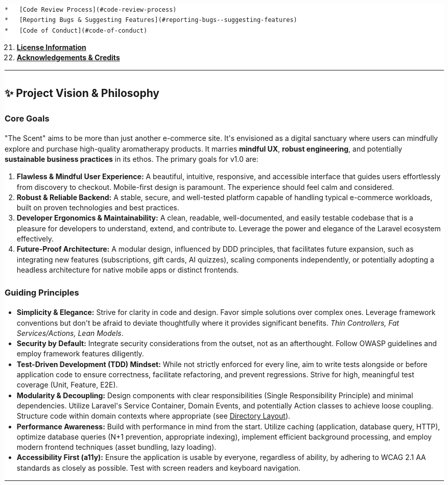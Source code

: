     *   [Code Review Process](#code-review-process)
    *   [Reporting Bugs & Suggesting Features](#reporting-bugs--suggesting-features)
    *   [Code of Conduct](#code-of-conduct)
21. [**License Information**](#-license-information)
22. [**Acknowledgements & Credits**](#-acknowledgements--credits)

---

## ✨ Project Vision & Philosophy

### Core Goals

"The Scent" aims to be more than just another e-commerce site. It's envisioned as a digital sanctuary where users can mindfully explore and purchase high-quality aromatherapy products. It marries **mindful UX**, **robust engineering**, and potentially **sustainable business practices** in its ethos. The primary goals for v1.0 are:

1.  **Flawless & Mindful User Experience:** A beautiful, intuitive, responsive, and accessible interface that guides users effortlessly from discovery to checkout. Mobile-first design is paramount. The experience should feel calm and considered.
2.  **Robust & Reliable Backend:** A stable, secure, and well-tested platform capable of handling typical e-commerce workloads, built on proven technologies and best practices.
3.  **Developer Ergonomics & Maintainability:** A clean, readable, well-documented, and easily testable codebase that is a pleasure for developers to understand, extend, and contribute to. Leverage the power and elegance of the Laravel ecosystem effectively.
4.  **Future-Proof Architecture:** A modular design, influenced by DDD principles, that facilitates future expansion, such as integrating new features (subscriptions, gift cards, AI quizzes), scaling components independently, or potentially adopting a headless architecture for native mobile apps or distinct frontends.

### Guiding Principles

*   **Simplicity & Elegance:** Strive for clarity in code and design. Favor simple solutions over complex ones. Leverage framework conventions but don't be afraid to deviate thoughtfully where it provides significant benefits. *Thin Controllers, Fat Services/Actions, Lean Models*.
*   **Security by Default:** Integrate security considerations from the outset, not as an afterthought. Follow OWASP guidelines and employ framework features diligently.
*   **Test-Driven Development (TDD) Mindset:** While not strictly enforced for every line, aim to write tests alongside or before application code to ensure correctness, facilitate refactoring, and prevent regressions. Strive for high, meaningful test coverage (Unit, Feature, E2E).
*   **Modularity & Decoupling:** Design components with clear responsibilities (Single Responsibility Principle) and minimal dependencies. Utilize Laravel's Service Container, Domain Events, and potentially Action classes to achieve loose coupling. Structure code within domain contexts where appropriate (see [Directory Layout](#key-customizations-appdomain)).
*   **Performance Awareness:** Build with performance in mind from the start. Utilize caching (application, database query, HTTP), optimize database queries (N+1 prevention, appropriate indexing), implement efficient background processing, and employ modern frontend techniques (asset bundling, lazy loading).
*   **Accessibility First (a11y):** Ensure the application is usable by everyone, regardless of ability, by adhering to WCAG 2.1 AA standards as closely as possible. Test with screen readers and keyboard navigation.

---